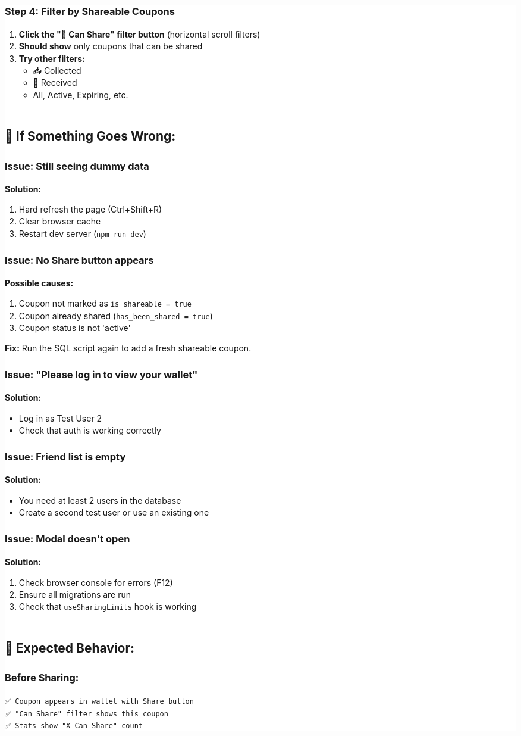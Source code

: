 
### **Step 4: Filter by Shareable Coupons**

1. **Click the "🎁 Can Share" filter button** (horizontal scroll filters)
2. **Should show** only coupons that can be shared
3. **Try other filters:**
   - 📥 Collected
   - 🤝 Received
   - All, Active, Expiring, etc.

---

## 🐛 If Something Goes Wrong:

### **Issue: Still seeing dummy data**
**Solution:**
1. Hard refresh the page (Ctrl+Shift+R)
2. Clear browser cache
3. Restart dev server (`npm run dev`)

### **Issue: No Share button appears**
**Possible causes:**
1. Coupon not marked as `is_shareable = true`
2. Coupon already shared (`has_been_shared = true`)
3. Coupon status is not 'active'

**Fix:** Run the SQL script again to add a fresh shareable coupon.

### **Issue: "Please log in to view your wallet"**
**Solution:**
- Log in as Test User 2
- Check that auth is working correctly

### **Issue: Friend list is empty**
**Solution:**
- You need at least 2 users in the database
- Create a second test user or use an existing one

### **Issue: Modal doesn't open**
**Solution:**
1. Check browser console for errors (F12)
2. Ensure all migrations are run
3. Check that `useSharingLimits` hook is working

---

## 🎯 Expected Behavior:

### **Before Sharing:**
```
✅ Coupon appears in wallet with Share button
✅ "Can Share" filter shows this coupon
✅ Stats show "X Can Share" count
```
